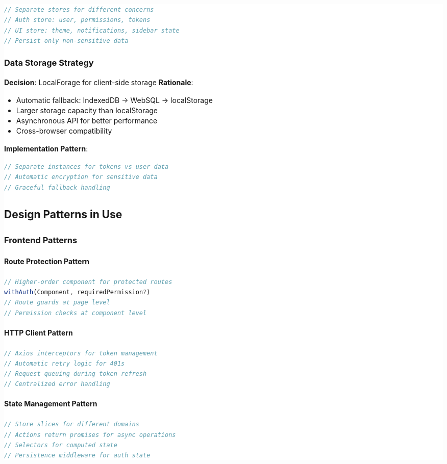 ```typescript
// Separate stores for different concerns
// Auth store: user, permissions, tokens
// UI store: theme, notifications, sidebar state
// Persist only non-sensitive data
```

### Data Storage Strategy

**Decision**: LocalForage for client-side storage
**Rationale**:

- Automatic fallback: IndexedDB → WebSQL → localStorage
- Larger storage capacity than localStorage
- Asynchronous API for better performance
- Cross-browser compatibility

**Implementation Pattern**:

```typescript
// Separate instances for tokens vs user data
// Automatic encryption for sensitive data
// Graceful fallback handling
```

## Design Patterns in Use

### Frontend Patterns

#### Route Protection Pattern

```typescript
// Higher-order component for protected routes
withAuth(Component, requiredPermission?)
// Route guards at page level
// Permission checks at component level
```

#### HTTP Client Pattern

```typescript
// Axios interceptors for token management
// Automatic retry logic for 401s
// Request queuing during token refresh
// Centralized error handling
```

#### State Management Pattern

```typescript
// Store slices for different domains
// Actions return promises for async operations
// Selectors for computed state
// Persistence middleware for auth state
```
